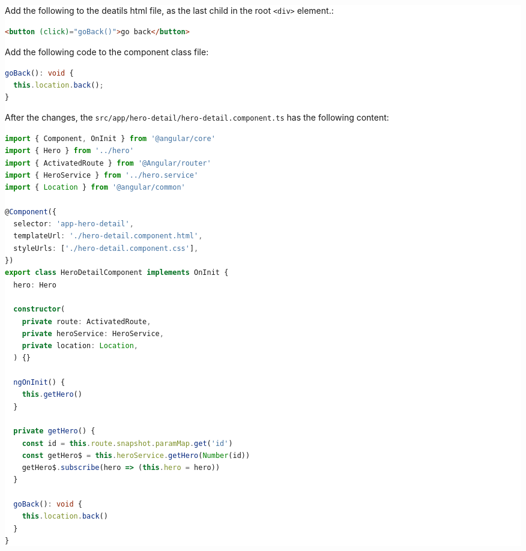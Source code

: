 Add the following to the deatils html file, as the last child in the root `<div>` element.:

```html
<button (click)="goBack()">go back</button>
```

Add the following code to the component class file:

```ts
goBack(): void {
  this.location.back();
}
```

After the changes, the `src/app/hero-detail/hero-detail.component.ts` has the following content:

```ts
import { Component, OnInit } from '@angular/core'
import { Hero } from '../hero'
import { ActivatedRoute } from '@Angular/router'
import { HeroService } from '../hero.service'
import { Location } from '@angular/common'

@Component({
  selector: 'app-hero-detail',
  templateUrl: './hero-detail.component.html',
  styleUrls: ['./hero-detail.component.css'],
})
export class HeroDetailComponent implements OnInit {
  hero: Hero

  constructor(
    private route: ActivatedRoute,
    private heroService: HeroService,
    private location: Location,
  ) {}

  ngOnInit() {
    this.getHero()
  }

  private getHero() {
    const id = this.route.snapshot.paramMap.get('id')
    const getHero$ = this.heroService.getHero(Number(id))
    getHero$.subscribe(hero => (this.hero = hero))
  }

  goBack(): void {
    this.location.back()
  }
}
```
